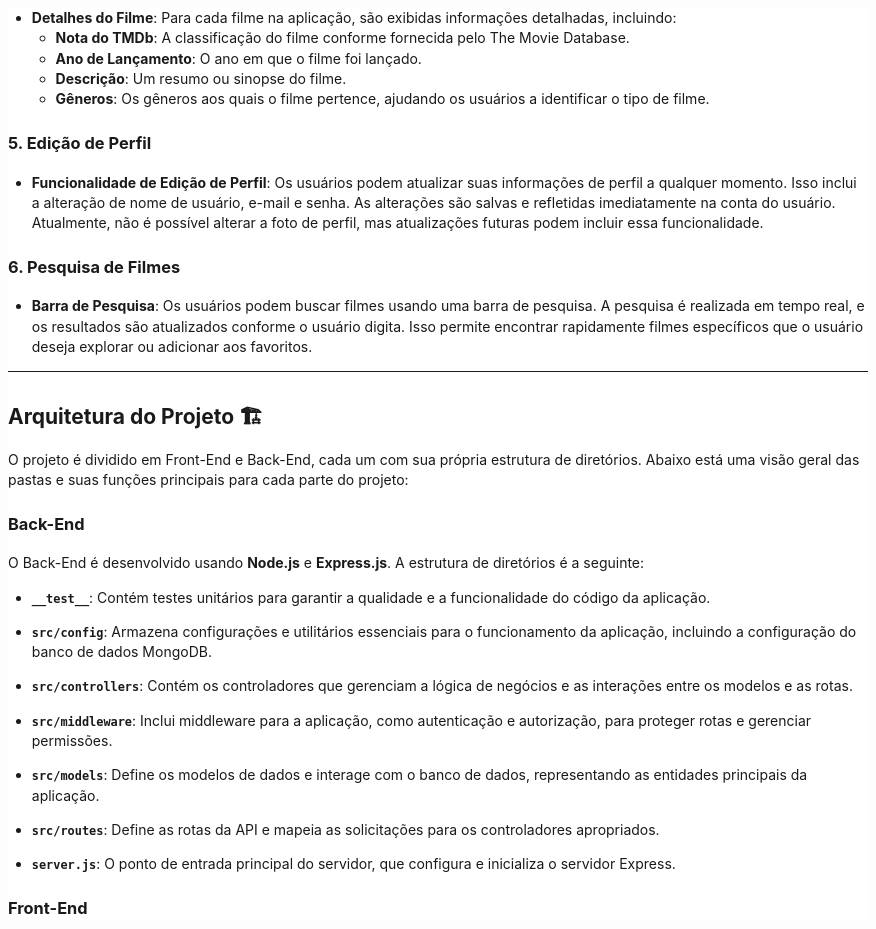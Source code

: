 - **Detalhes do Filme**: Para cada filme na aplicação, são exibidas informações detalhadas, incluindo:
  - **Nota do TMDb**: A classificação do filme conforme fornecida pelo The Movie Database.
  - **Ano de Lançamento**: O ano em que o filme foi lançado.
  - **Descrição**: Um resumo ou sinopse do filme.
  - **Gêneros**: Os gêneros aos quais o filme pertence, ajudando os usuários a identificar o tipo de filme.

### 5. Edição de Perfil

- **Funcionalidade de Edição de Perfil**: Os usuários podem atualizar suas informações de perfil a qualquer momento. Isso inclui a alteração de nome de usuário, e-mail e senha. As alterações são salvas e refletidas imediatamente na conta do usuário. Atualmente, não é possível alterar a foto de perfil, mas atualizações futuras podem incluir essa funcionalidade.

### 6. Pesquisa de Filmes

- **Barra de Pesquisa**: Os usuários podem buscar filmes usando uma barra de pesquisa. A pesquisa é realizada em tempo real, e os resultados são atualizados conforme o usuário digita. Isso permite encontrar rapidamente filmes específicos que o usuário deseja explorar ou adicionar aos favoritos.
---
## Arquitetura do Projeto 🏗️

O projeto é dividido em Front-End e Back-End, cada um com sua própria estrutura de diretórios. Abaixo está uma visão geral das pastas e suas funções principais para cada parte do projeto:

### Back-End

O Back-End é desenvolvido usando **Node.js** e **Express.js**. A estrutura de diretórios é a seguinte:

- **`__test__`**: Contém testes unitários para garantir a qualidade e a funcionalidade do código da aplicação.

- **`src/config`**: Armazena configurações e utilitários essenciais para o funcionamento da aplicação, incluindo a configuração do banco de dados MongoDB.

- **`src/controllers`**: Contém os controladores que gerenciam a lógica de negócios e as interações entre os modelos e as rotas.

- **`src/middleware`**: Inclui middleware para a aplicação, como autenticação e autorização, para proteger rotas e gerenciar permissões.

- **`src/models`**: Define os modelos de dados e interage com o banco de dados, representando as entidades principais da aplicação.

- **`src/routes`**: Define as rotas da API e mapeia as solicitações para os controladores apropriados.

- **`server.js`**: O ponto de entrada principal do servidor, que configura e inicializa o servidor Express.

### Front-End
